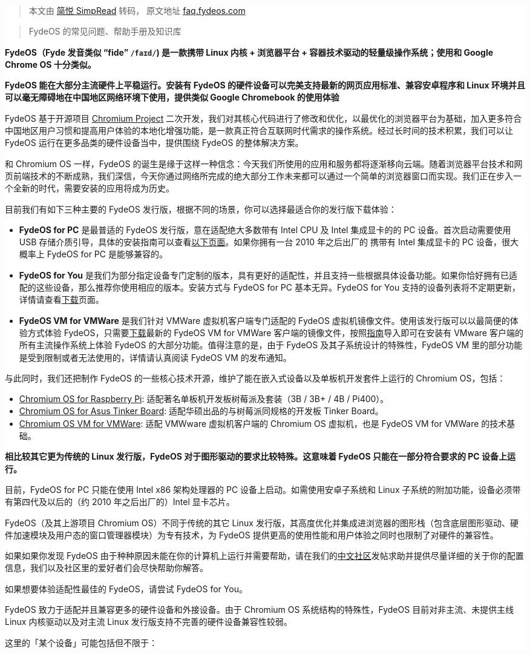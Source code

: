 > 本文由 [简悦 SimpRead](http://ksria.com/simpread/) 转码， 原文地址 [faq.fydeos.com](https://faq.fydeos.com/#why-does-the-usb-flash-drive-prompt-to-be-formatted-in-windows-after-burning)

> FydeOS 的常见问题、帮助手册及知识库

**FydeOS（Fyde 发音类似 “fide” `/faɪd/`) 是一款携带 Linux 内核 + 浏览器平台 + 容器技术驱动的轻量级操作系统；使用和 Google Chrome OS 十分类似。**

**FydeOS 能在大部分主流硬件上平稳运行。安装有 FydeOS 的硬件设备可以完美支持最新的网页应用标准、兼容安卓程序和 Linux 环境并且可以毫无障碍地在中国地区网络环境下使用，提供类似 Google Chromebook 的使用体验**

FydeOS 基于开源项目 [Chromium Project](https://www.chromium.org/chromium-os) 二次开发，我们对其核心代码进行了修改和优化，以最优化的浏览器平台为基础，加入更多符合中国地区用户习惯和提高用户体验的本地化增强功能，是一款真正符合互联网时代需求的操作系统。经过长时间的技术积累，我们可以让 FydeOS 运行在更多品类的硬件设备当中，提供围绕 FydeOS 的整体解决方案。

和 Chromium OS 一样，FydeOS 的诞生是缘于这样一种信念：今天我们所使用的应用和服务都将逐渐移向云端。随着浏览器平台技术和网页前端技术的不断成熟，我们深信，今天你通过网络所完成的绝大部分工作未来都可以通过一个简单的浏览器窗口而实现。我们正在步入一个全新的时代，需要安装的应用将成为历史。

目前我们有如下三种主要的 FydeOS 发行版，根据不同的场景，你可以选择最适合你的发行版下载体验：

*   **FydeOS for PC** 是最普适的 FydeOS 发行版，意在适配绝大多数带有 Intel CPU 及 Intel 集成显卡的的 PC 设备。首次启动需要使用 USB 存储介质引导，具体的安装指南可以查看[以下页面](https://fydeos.com/instructions-pc/)。如果你拥有一台 2010 年之后出厂的 携带有 Intel 集成显卡的 PC 设备，很大概率上 FydeOS for PC 是能够兼容的。
    
*   **FydeOS for You** 是我们为部分指定设备专门定制的版本，具有更好的适配性，并且支持一些根据具体设备功能。如果你恰好拥有已适配的这些设备，那么推荐你使用相应的版本。安装方式与 FydeOS for PC 基本无异。FydeOS for You 支持的设备列表将不定期更新，详情请查看[下载](https://fydeos.com/download/)页面。
    
*   **FydeOS VM for VMWare** 是我们针对 VMWare 虚拟机客户端专门适配的 FydeOS 虚拟机镜像文件。使用该发行版可以以最简便的体验方式体验 FydeOS，只需要[下载](https://fydeos.com/download/)最新的 FydeOS VM for VMWare 客户端的镜像文件，按照[指南](https://fydeos.com/instructions-vmware/)导入即可在安装有 VMware 客户端的所有主流操作系统上体验 FydeOS 的大部分功能。值得注意的是，由于 FydeOS 及其子系统设计的特殊性，FydeOS VM 里的部分功能是受到限制或者无法使用的，详情请认真阅读 FydeOS VM 的发布通知。
    

与此同时，我们还把制作 FydeOS 的一些核心技术开源，维护了能在嵌入式设备以及单板机开发套件上运行的 Chromium OS，包括：

*   [Chromium OS for Raspberry Pi](https://github.com/FydeOS/chromium_os_for_raspberry_pi): 适配著名单板机开发板树莓派及套装（3B / 3B+ / 4B / Pi400）。
*   [Chromium OS for Asus Tinker Board](https://github.com/FydeOS/chromium_os_for_tinker_board): 适配华硕出品的与树莓派同规格的开发板 Tinker Board。
*   [Chromium OS VM for VMWare](https://github.com/FydeOS/chromium_os-vm-vmware): 适配 VMWware 虚拟机客户端的 Chromium OS 虚拟机，也是 FydeOS VM for VMWare 的技术基础。

**相比较其它更为传统的 Linux 发行版，FydeOS 对于图形驱动的要求比较特殊。这意味着 FydeOS 只能在一部分符合要求的 PC 设备上运行。**

目前，FydeOS for PC 只能在使用 Intel x86 架构处理器的 PC 设备上启动。如需使用安卓子系统和 Linux 子系统的附加功能，设备必须带有第四代及以后的（约 2010 年之后出厂的）Intel 显卡芯片。

FydeOS（及其上游项目 Chromium OS）不同于传统的其它 Linux 发行版，其高度优化并集成进浏览器的图形栈（包含底层图形驱动、硬件加速模块及用户态的窗口管理器模块）为专有技术，为 FydeOS 提供更高的使用性能和用户体验之同时也限制了对硬件的兼容性。

如果如果你发现 FydeOS 由于种种原因未能在你的计算机上运行并需要帮助，请在我们的[中文社区](https://community.fydeos.com/)发帖求助并提供尽量详细的关于你的配置信息，我们以及社区里的爱好者们会尽快帮助你解答。

如果想要体验适配性最佳的 FydeOS，请尝试 FydeOS for You。

FydeOS 致力于适配并且兼容更多的硬件设备和外接设备。由于 Chromium OS 系统结构的特殊性，FydeOS 目前对非主流、未提供主线 Linux 内核驱动以及对主流 Linux 发行版支持不完善的硬件设备兼容性较弱。

这里的「某个设备」可能包括但不限于：
